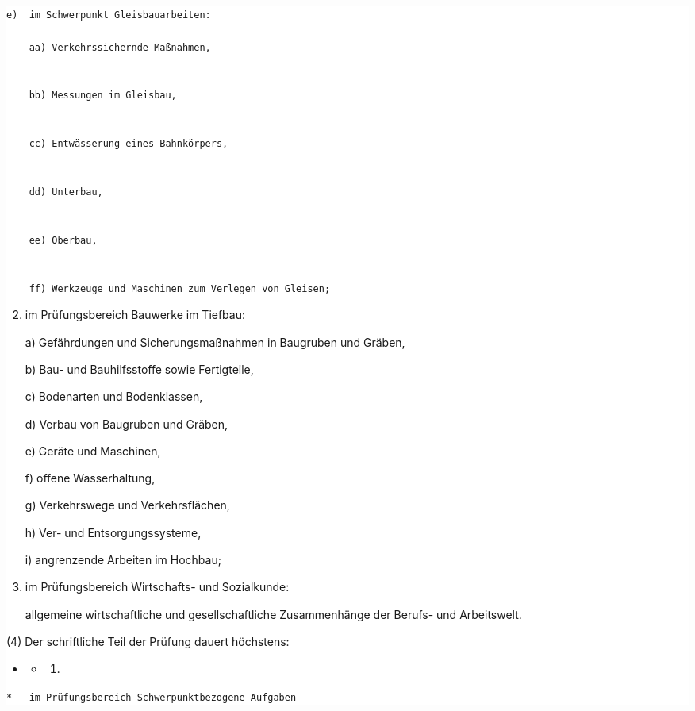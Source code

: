 

    e)  im Schwerpunkt Gleisbauarbeiten:

        aa) Verkehrssichernde Maßnahmen,


        bb) Messungen im Gleisbau,


        cc) Entwässerung eines Bahnkörpers,


        dd) Unterbau,


        ee) Oberbau,


        ff) Werkzeuge und Maschinen zum Verlegen von Gleisen;








2.  im Prüfungsbereich Bauwerke im Tiefbau:

    a)  Gefährdungen und Sicherungsmaßnahmen in Baugruben und Gräben,


    b)  Bau- und Bauhilfsstoffe sowie Fertigteile,


    c)  Bodenarten und Bodenklassen,


    d)  Verbau von Baugruben und Gräben,


    e)  Geräte und Maschinen,


    f)  offene Wasserhaltung,


    g)  Verkehrswege und Verkehrsflächen,


    h)  Ver- und Entsorgungssysteme,


    i)  angrenzende Arbeiten im Hochbau;





3.  im Prüfungsbereich Wirtschafts- und Sozialkunde:

    allgemeine wirtschaftliche und gesellschaftliche Zusammenhänge der
    Berufs- und Arbeitswelt.




(4) Der schriftliche Teil der Prüfung dauert höchstens:

*    *   1.

    *   im Prüfungsbereich Schwerpunktbezogene Aufgaben
